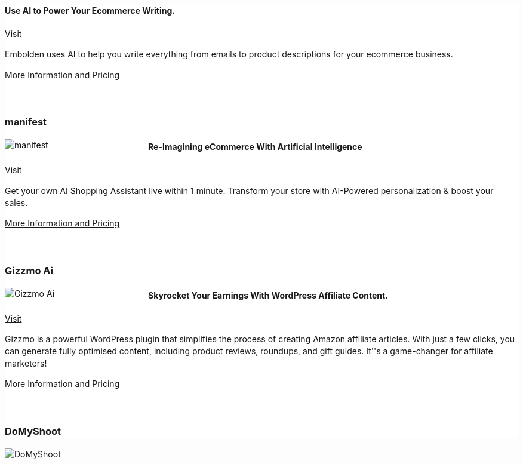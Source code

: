 #### Use AI to Power Your Ecommerce Writing.


[Visit](https://thataicollection.com/redirect/embolden?utm_source=aicollection&utm_medium=github&utm_campaign=aicollection)

Embolden uses AI to help you write everything from emails to product descriptions for your ecommerce business.


[More Information and Pricing](https://thataicollection.com/en/application/embolden?utm_source=aicollection&utm_medium=github&utm_campaign=aicollection)

<br />


### manifest
<img align="left" width="240" src="https://cdn.thataicollection.com/screenshots/screenshot-manifest.webp" alt="manifest">

#### Re-Imagining eCommerce With Artificial Intelligence


[Visit](https://thataicollection.com/redirect/manifest?utm_source=aicollection&utm_medium=github&utm_campaign=aicollection)

Get your own AI Shopping Assistant live within 1 minute. Transform your store with AI-Powered personalization & boost your sales.


[More Information and Pricing](https://thataicollection.com/en/application/manifest?utm_source=aicollection&utm_medium=github&utm_campaign=aicollection)

<br />


### Gizzmo Ai
<img align="left" width="240" src="https://cdn.thataicollection.com/screenshots/screenshot-gizzmo-ai.webp" alt="Gizzmo Ai">

#### Skyrocket Your Earnings With WordPress Affiliate Content.


[Visit](https://thataicollection.com/redirect/gizzmo-ai?utm_source=aicollection&utm_medium=github&utm_campaign=aicollection)

Gizzmo is a powerful WordPress plugin that simplifies the process of creating Amazon affiliate articles. With just a few clicks, you can generate fully optimised content, including product reviews, roundups, and gift guides. It''s a game-changer for affiliate marketers!


[More Information and Pricing](https://thataicollection.com/en/application/gizzmo-ai?utm_source=aicollection&utm_medium=github&utm_campaign=aicollection)

<br />


### DoMyShoot
<img align="left" width="240" src="https://cdn.thataicollection.com/screenshots/screenshot-domyshoot.webp" alt="DoMyShoot">
